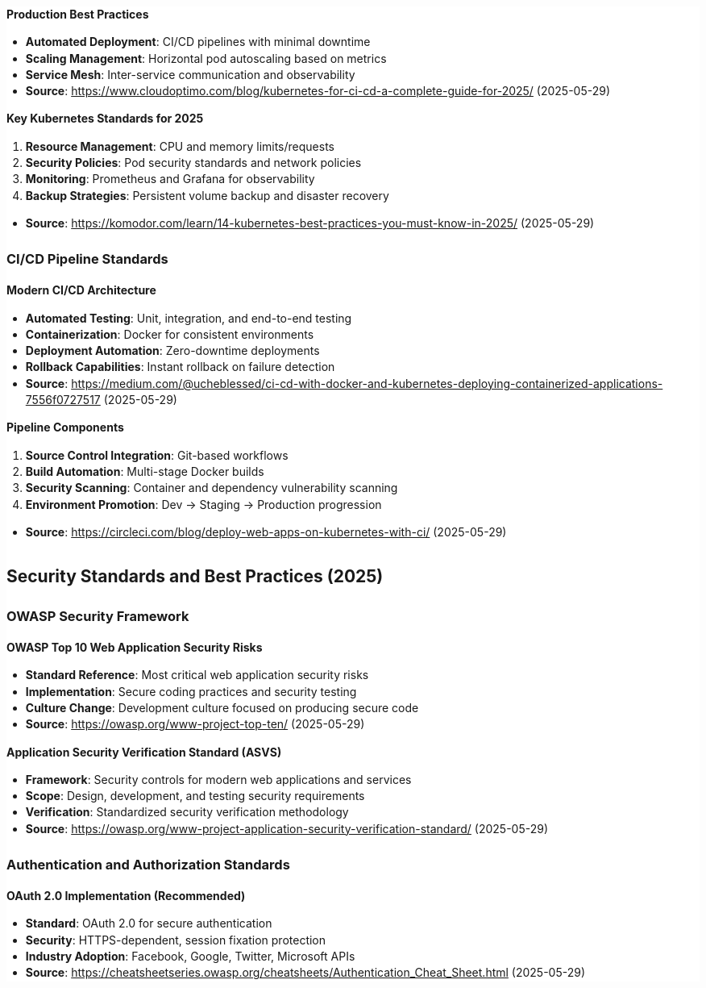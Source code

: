 **Production Best Practices**
- **Automated Deployment**: CI/CD pipelines with minimal downtime
- **Scaling Management**: Horizontal pod autoscaling based on metrics
- **Service Mesh**: Inter-service communication and observability
- **Source**: https://www.cloudoptimo.com/blog/kubernetes-for-ci-cd-a-complete-guide-for-2025/ (2025-05-29)

**Key Kubernetes Standards for 2025**
1. **Resource Management**: CPU and memory limits/requests
2. **Security Policies**: Pod security standards and network policies
3. **Monitoring**: Prometheus and Grafana for observability
4. **Backup Strategies**: Persistent volume backup and disaster recovery
- **Source**: https://komodor.com/learn/14-kubernetes-best-practices-you-must-know-in-2025/ (2025-05-29)

### CI/CD Pipeline Standards

**Modern CI/CD Architecture**
- **Automated Testing**: Unit, integration, and end-to-end testing
- **Containerization**: Docker for consistent environments
- **Deployment Automation**: Zero-downtime deployments
- **Rollback Capabilities**: Instant rollback on failure detection
- **Source**: https://medium.com/@ucheblessed/ci-cd-with-docker-and-kubernetes-deploying-containerized-applications-7556f0727517 (2025-05-29)

**Pipeline Components**
1. **Source Control Integration**: Git-based workflows
2. **Build Automation**: Multi-stage Docker builds
3. **Security Scanning**: Container and dependency vulnerability scanning
4. **Environment Promotion**: Dev → Staging → Production progression
- **Source**: https://circleci.com/blog/deploy-web-apps-on-kubernetes-with-ci/ (2025-05-29)

## Security Standards and Best Practices (2025)

### OWASP Security Framework

**OWASP Top 10 Web Application Security Risks**
- **Standard Reference**: Most critical web application security risks
- **Implementation**: Secure coding practices and security testing
- **Culture Change**: Development culture focused on producing secure code
- **Source**: https://owasp.org/www-project-top-ten/ (2025-05-29)

**Application Security Verification Standard (ASVS)**
- **Framework**: Security controls for modern web applications and services
- **Scope**: Design, development, and testing security requirements
- **Verification**: Standardized security verification methodology
- **Source**: https://owasp.org/www-project-application-security-verification-standard/ (2025-05-29)

### Authentication and Authorization Standards

**OAuth 2.0 Implementation (Recommended)**
- **Standard**: OAuth 2.0 for secure authentication
- **Security**: HTTPS-dependent, session fixation protection
- **Industry Adoption**: Facebook, Google, Twitter, Microsoft APIs
- **Source**: https://cheatsheetseries.owasp.org/cheatsheets/Authentication_Cheat_Sheet.html (2025-05-29)
